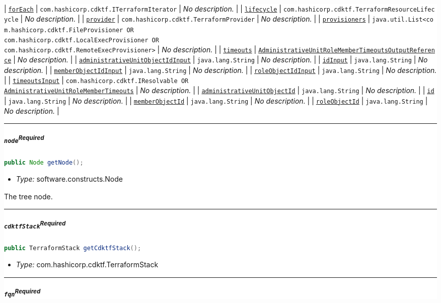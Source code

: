 | <code><a href="#@cdktf/provider-azuread.administrativeUnitRoleMember.AdministrativeUnitRoleMember.property.forEach">forEach</a></code> | <code>com.hashicorp.cdktf.ITerraformIterator</code> | *No description.* |
| <code><a href="#@cdktf/provider-azuread.administrativeUnitRoleMember.AdministrativeUnitRoleMember.property.lifecycle">lifecycle</a></code> | <code>com.hashicorp.cdktf.TerraformResourceLifecycle</code> | *No description.* |
| <code><a href="#@cdktf/provider-azuread.administrativeUnitRoleMember.AdministrativeUnitRoleMember.property.provider">provider</a></code> | <code>com.hashicorp.cdktf.TerraformProvider</code> | *No description.* |
| <code><a href="#@cdktf/provider-azuread.administrativeUnitRoleMember.AdministrativeUnitRoleMember.property.provisioners">provisioners</a></code> | <code>java.util.List<com.hashicorp.cdktf.FileProvisioner OR com.hashicorp.cdktf.LocalExecProvisioner OR com.hashicorp.cdktf.RemoteExecProvisioner></code> | *No description.* |
| <code><a href="#@cdktf/provider-azuread.administrativeUnitRoleMember.AdministrativeUnitRoleMember.property.timeouts">timeouts</a></code> | <code><a href="#@cdktf/provider-azuread.administrativeUnitRoleMember.AdministrativeUnitRoleMemberTimeoutsOutputReference">AdministrativeUnitRoleMemberTimeoutsOutputReference</a></code> | *No description.* |
| <code><a href="#@cdktf/provider-azuread.administrativeUnitRoleMember.AdministrativeUnitRoleMember.property.administrativeUnitObjectIdInput">administrativeUnitObjectIdInput</a></code> | <code>java.lang.String</code> | *No description.* |
| <code><a href="#@cdktf/provider-azuread.administrativeUnitRoleMember.AdministrativeUnitRoleMember.property.idInput">idInput</a></code> | <code>java.lang.String</code> | *No description.* |
| <code><a href="#@cdktf/provider-azuread.administrativeUnitRoleMember.AdministrativeUnitRoleMember.property.memberObjectIdInput">memberObjectIdInput</a></code> | <code>java.lang.String</code> | *No description.* |
| <code><a href="#@cdktf/provider-azuread.administrativeUnitRoleMember.AdministrativeUnitRoleMember.property.roleObjectIdInput">roleObjectIdInput</a></code> | <code>java.lang.String</code> | *No description.* |
| <code><a href="#@cdktf/provider-azuread.administrativeUnitRoleMember.AdministrativeUnitRoleMember.property.timeoutsInput">timeoutsInput</a></code> | <code>com.hashicorp.cdktf.IResolvable OR <a href="#@cdktf/provider-azuread.administrativeUnitRoleMember.AdministrativeUnitRoleMemberTimeouts">AdministrativeUnitRoleMemberTimeouts</a></code> | *No description.* |
| <code><a href="#@cdktf/provider-azuread.administrativeUnitRoleMember.AdministrativeUnitRoleMember.property.administrativeUnitObjectId">administrativeUnitObjectId</a></code> | <code>java.lang.String</code> | *No description.* |
| <code><a href="#@cdktf/provider-azuread.administrativeUnitRoleMember.AdministrativeUnitRoleMember.property.id">id</a></code> | <code>java.lang.String</code> | *No description.* |
| <code><a href="#@cdktf/provider-azuread.administrativeUnitRoleMember.AdministrativeUnitRoleMember.property.memberObjectId">memberObjectId</a></code> | <code>java.lang.String</code> | *No description.* |
| <code><a href="#@cdktf/provider-azuread.administrativeUnitRoleMember.AdministrativeUnitRoleMember.property.roleObjectId">roleObjectId</a></code> | <code>java.lang.String</code> | *No description.* |

---

##### `node`<sup>Required</sup> <a name="node" id="@cdktf/provider-azuread.administrativeUnitRoleMember.AdministrativeUnitRoleMember.property.node"></a>

```java
public Node getNode();
```

- *Type:* software.constructs.Node

The tree node.

---

##### `cdktfStack`<sup>Required</sup> <a name="cdktfStack" id="@cdktf/provider-azuread.administrativeUnitRoleMember.AdministrativeUnitRoleMember.property.cdktfStack"></a>

```java
public TerraformStack getCdktfStack();
```

- *Type:* com.hashicorp.cdktf.TerraformStack

---

##### `fqn`<sup>Required</sup> <a name="fqn" id="@cdktf/provider-azuread.administrativeUnitRoleMember.AdministrativeUnitRoleMember.property.fqn"></a>
